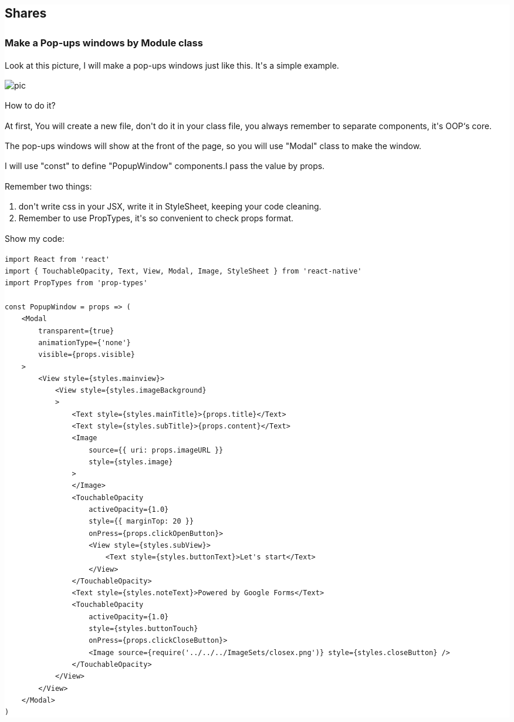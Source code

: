 ## Shares 

### Make a Pop-ups windows by Module class

Look at this picture, I will make a pop-ups windows just like this. It's a simple example.

![pic](https://thumbsnap.com/i/erxyKNGw.png?0920)

How to do it? 

At first, You will create a new file, don't do it in your class file, you always remember to separate components, it's OOP‘s core.

The pop-ups windows will show at the front of the page, so you will use "Modal" class to make the window.

I will use "const" to define "PopupWindow" components.I pass the value by props.

Remember two things:

1. don't write css in your JSX, write it in StyleSheet, keeping your code cleaning.
2. Remember to use PropTypes, it's so convenient to check props format.

Show my code: 


```
import React from 'react'
import { TouchableOpacity, Text, View, Modal, Image, StyleSheet } from 'react-native'
import PropTypes from 'prop-types'

const PopupWindow = props => (
    <Modal
        transparent={true}
        animationType={'none'}
        visible={props.visible}
    >
        <View style={styles.mainview}>
            <View style={styles.imageBackground}
            >
                <Text style={styles.mainTitle}>{props.title}</Text>
                <Text style={styles.subTitle}>{props.content}</Text>
                <Image
                    source={{ uri: props.imageURL }}
                    style={styles.image}
                >
                </Image>
                <TouchableOpacity
                    activeOpacity={1.0}
                    style={{ marginTop: 20 }}
                    onPress={props.clickOpenButton}>
                    <View style={styles.subView}>
                        <Text style={styles.buttonText}>Let's start</Text>
                    </View>
                </TouchableOpacity>
                <Text style={styles.noteText}>Powered by Google Forms</Text>
                <TouchableOpacity
                    activeOpacity={1.0}
                    style={styles.buttonTouch}
                    onPress={props.clickCloseButton}>
                    <Image source={require('../../../ImageSets/closex.png')} style={styles.closeButton} />
                </TouchableOpacity>
            </View>
        </View>
    </Modal>
)
```